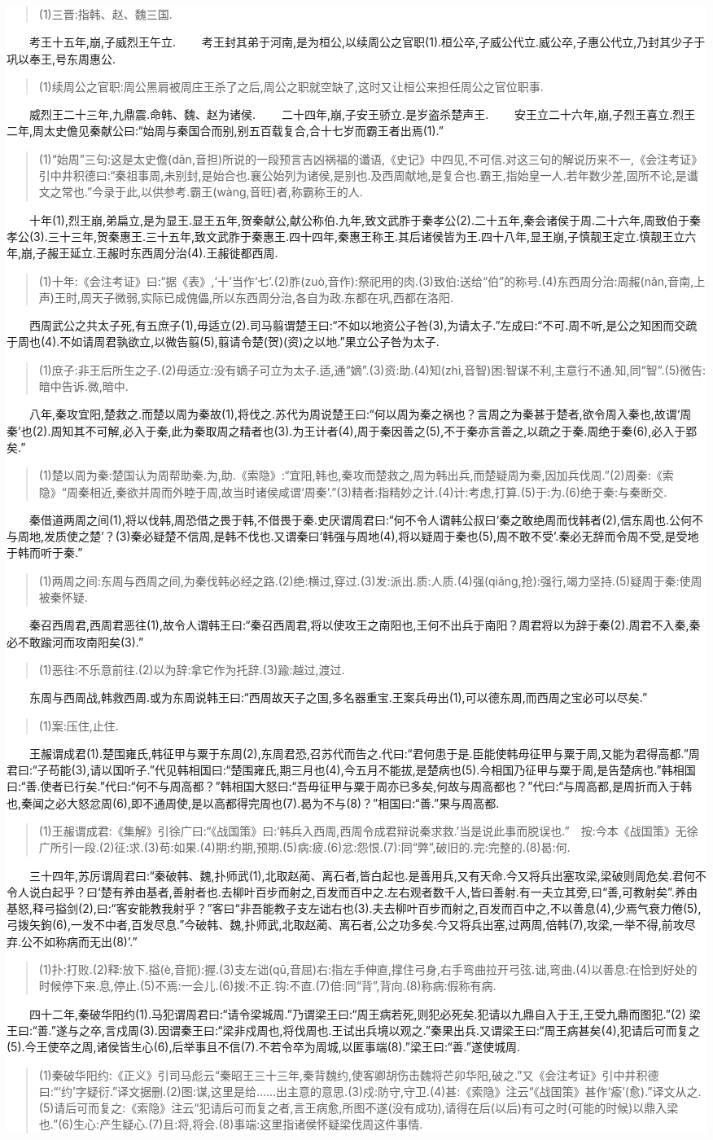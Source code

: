 >(1)三晋:指韩、赵、魏三国.

　　考王十五年,崩,子威烈王午立.
　　考王封其弟于河南,是为桓公,以续周公之官职(1).桓公卒,子威公代立.威公卒,子惠公代立,乃封其少子于巩以奉王,号东周惠公.

>(1)续周公之官职:周公黑肩被周庄王杀了之后,周公之职就空缺了,这时又让桓公来担任周公之官位职事.

　　威烈王二十三年,九鼎震.命韩、魏、赵为诸侯.
　　二十四年,崩,子安王骄立.是岁盗杀楚声王.
　　安王立二十六年,崩,子烈王喜立.烈王二年,周太史儋见秦献公曰:“始周与秦国合而别,别五百载复合,合十七岁而霸王者出焉(1).”

>(1)“始周”三句:这是太史儋(dān,音担)所说的一段预言吉凶祸福的谶语,《史记》中四见,不可信.对这三句的解说历来不一,《会注考证》引中井积德曰:“秦祖事周,未别封,是始合也.襄公始列为诸侯,是别也.及西周献地,是复合也.霸王,指始皇一人.若年数少差,固所不论,是谶文之常也.”今录于此,以供参考.霸王(wàng,音旺)者,称霸称王的人.

　　十年(1),烈王崩,弟扁立,是为显王.显王五年,贺秦献公,献公称伯.九年,致文武胙于秦孝公(2).二十五年,秦会诸侯于周.二十六年,周致伯于秦孝公(3).三十三年,贺秦惠王.三十五年,致文武胙于秦惠王.四十四年,秦惠王称王.其后诸侯皆为王.四十八年,显王崩,子慎靓王定立.慎靓王立六年,崩,子赧王延立.王赧时东西周分治(4).王赧徙都西周.

>(1)十年:《会注考证》曰:“据《表》,‘十’当作‘七’.(2)胙(zuò,音作):祭祀用的肉.(3)致伯:送给“伯”的称号.(4)东西周分治:周赧(nǎn,音南,上声)王时,周天子微弱,实际已成傀儡,所以东西周分治,各自为政.东都在巩,西都在洛阳.

　　西周武公之共太子死,有五庶子(1),毋适立(2).司马翦谓楚王曰:“不如以地资公子咎(3),为请太子.”左成曰:“不可.周不听,是公之知困而交疏于周也(4).不如请周君孰欲立,以微告翦(5),翦请令楚(贺)(资)之以地.”果立公子咎为太子.

>(1)庶子:非王后所生之子.(2)毋适立:没有嫡子可立为太子.适,通“嫡”.(3)资:助.(4)知(zhì,音智)困:智谋不利,主意行不通.知,同“智”.(5)微告:暗中告诉.微,暗中.

　　八年,秦攻宜阳,楚救之.而楚以周为秦故(1),将伐之.苏代为周说楚王曰:“何以周为秦之祸也？言周之为秦甚于楚者,欲令周入秦也,故谓‘周秦’也(2).周知其不可解,必入于秦,此为秦取周之精者也(3).为王计者(4),周于秦因善之(5),不于秦亦言善之,以疏之于秦.周绝于秦(6),必入于郢矣.”

>(1)楚以周为秦:楚国认为周帮助秦.为,助.《索隐》:“宜阳,韩也,秦攻而楚救之,周为韩出兵,而楚疑周为秦,因加兵伐周.”(2)周秦:《索隐》“周秦相近,秦欲并周而外睦于周,故当时诸侯咸谓‘周秦’.”(3)精者:指精妙之计.(4)计:考虑,打算.(5)于:为.(6)绝于秦:与秦断交.

　　秦借道两周之间(1),将以伐韩,周恐借之畏于韩,不借畏于秦.史厌谓周君曰:“何不令人谓韩公叔曰‘秦之敢绝周而伐韩者(2),信东周也.公何不与周地,发质使之楚’？(3)秦必疑楚不信周,是韩不伐也.又谓秦曰‘韩强与周地(4),将以疑周于秦也(5),周不敢不受’.秦必无辞而令周不受,是受地于韩而听于秦.”

>(1)两周之间:东周与西周之间,为秦伐韩必经之路.(2)绝:横过,穿过.(3)发:派出.质:人质.(4)强(qiǎng,抢):强行,竭力坚持.(5)疑周于秦:使周被秦怀疑.

　　秦召西周君,西周君恶往(1),故令人谓韩王曰:“秦召西周君,将以使攻王之南阳也,王何不出兵于南阳？周君将以为辞于秦(2).周君不入秦,秦必不敢踰河而攻南阳矣(3).”

>(1)恶往:不乐意前往.(2)以为辞:拿它作为托辞.(3)踰:越过,渡过.

　　东周与西周战,韩救西周.或为东周说韩王曰:“西周故天子之国,多名器重宝.王案兵毋出(1),可以德东周,而西周之宝必可以尽矣.”

>(1)案:压住,止住.

　　王赧谓成君(1).楚围雍氏,韩征甲与粟于东周(2),东周君恐,召苏代而告之.代曰:“君何患于是.臣能使韩毋征甲与粟于周,又能为君得高都.”周君曰:“子苟能(3),请以国听子.”代见韩相国曰:“楚围雍氏,期三月也(4),今五月不能拔,是楚病也(5).今相国乃征甲与粟于周,是告楚病也.”韩相国曰:“善.使者已行矣.”代曰:“何不与周高都？”韩相国大怒曰:“吾毋征甲与粟于周亦已多矣,何故与周高都也？”代曰:“与周高都,是周折而入于韩也,秦闻之必大怒忿周(6),即不通周使,是以高都得完周也(7).曷为不与(8)？”相国曰:“善.”果与周高都.

>(1)王赧谓成君:《集解》引徐广曰:“《战国策》曰:‘韩兵入西周,西周令成君辩说秦求救.’当是说此事而脱误也.”　按:今本《战国策》无徐广所引一段.(2)征:求.(3)苟:如果.(4)期:约期,预期.(5)病:疲.(6)忿:怨恨.(7):同“弊”,破旧的.完:完整的.(8)曷:何.

　　三十四年,苏厉谓周君曰:“秦破韩、魏,扑师武(1),北取赵蔺、离石者,皆白起也.是善用兵,又有天命.今又将兵出塞攻梁,梁破则周危矣.君何不令人说白起乎？曰‘楚有养由基者,善射者也.去柳叶百步而射之,百发而百中之.左右观者数千人,皆曰善射.有一夫立其旁,曰“善,可教射矣”.养由基怒,释弓搤剑(2),曰:“客安能教我射乎？”客曰“非吾能教子支左诎右也(3).夫去柳叶百步而射之,百发而百中之,不以善息(4),少焉气衰力倦(5),弓拨矢鉤(6),一发不中者,百发尽息.”今破韩、魏,扑师武,北取赵蔺、离石者,公之功多矣.今又将兵出塞,过两周,倍韩(7),攻梁,一举不得,前攻尽弃.公不如称病而无出(8)’.”

>(1)扑:打败.(2)释:放下.搤(è,音扼):握.(3)支左诎(qū,音屈)右:指左手伸直,撑住弓身,右手弯曲拉开弓弦.诎,弯曲.(4)以善息:在恰到好处的时候停下来.息,停止.(5)不焉:一会儿.(6)拨:不正.钩:不直.(7)倍:同“背”,背向.(8)称病:假称有病.

　　四十二年,秦破华阳约(1).马犯谓周君曰:“请令梁城周.”乃谓梁王曰:“周王病若死,则犯必死矣.犯请以九鼎自入于王,王受九鼎而图犯.”(2) 梁王曰:“善.”遂与之卒,言戍周(3).因谓秦王曰:“梁非戍周也,将伐周也.王试出兵境以观之.”秦果出兵.又谓梁王曰:“周王病甚矣(4),犯请后可而复之(5).今王使卒之周,诸侯皆生心(6),后举事且不信(7).不若令卒为周城,以匿事端(8).”梁王曰:“善.”遂使城周.

>(1)秦破华阳约:《正义》引司马彪云“秦昭王三十三年,秦背魏约,使客卿胡伤击魏将芒卯华阳,破之.”又《会注考证》引中井积德曰:“‘约’字疑衍.”译文据删.(2)图:谋,这里是给……出主意的意思.(3)戍:防守,守卫.(4)甚:《索隐》注云“《战国策》甚作‘瘉’(愈).”译文从之.(5)请后可而复之:《索隐》注云“犯请后可而复之者,言王病愈,所图不遂(没有成功),请得在后(以后)有可之时(可能的时候)以鼎入梁也.”(6)生心:产生疑心.(7)且:将,将会.(8)事端:这里指诸侯怀疑梁伐周这件事情.

